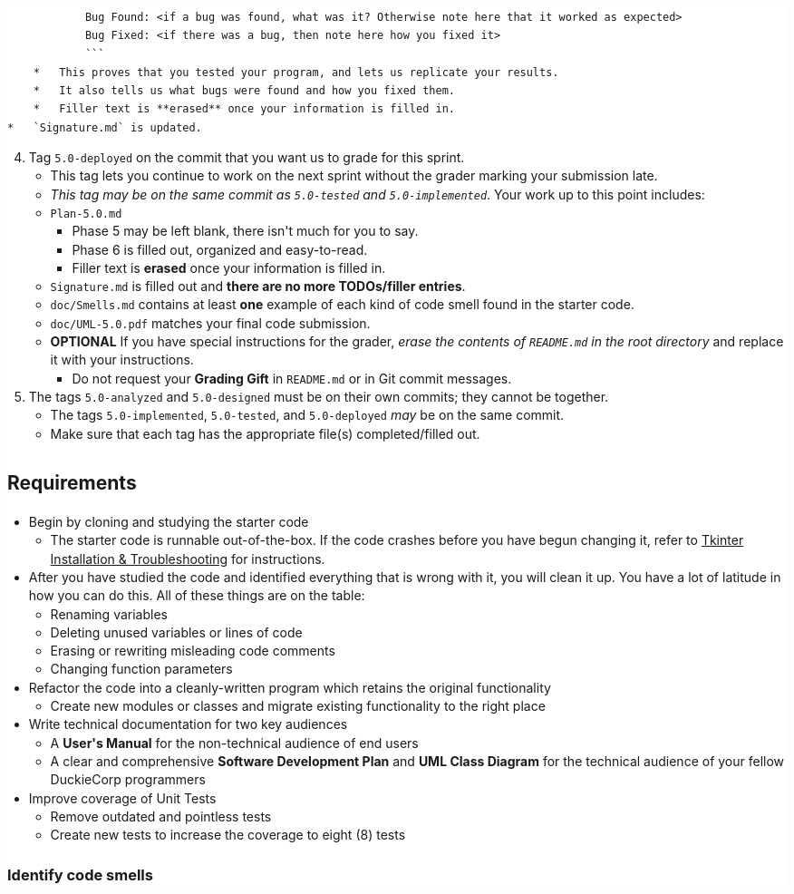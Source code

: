                 Bug Found: <if a bug was found, what was it? Otherwise note here that it worked as expected>
                Bug Fixed: <if there was a bug, then note here how you fixed it>
                ```
        *   This proves that you tested your program, and lets us replicate your results.
        *   It also tells us what bugs were found and how you fixed them.
        *   Filler text is **erased** once your information is filled in.
    *   `Signature.md` is updated.
4.  Tag `5.0-deployed` on the commit that you want us to grade for this sprint.
    *   This tag lets you continue to work on the next sprint without the grader marking your submission late.
    *   *This tag may be on the same commit as `5.0-tested` and `5.0-implemented`*.  Your work up to this point includes:
    *   `Plan-5.0.md`
        *   Phase 5 may be left blank, there isn't much for you to say.
        *   Phase 6 is filled out, organized and easy-to-read.
        *   Filler text is **erased** once your information is filled in.
    *   `Signature.md` is filled out and **there are no more TODOs/filler entries**.
    *   `doc/Smells.md` contains at least **one** example of each kind of code smell found in the starter code.
    *   `doc/UML-5.0.pdf` matches your final code submission.
    *   **OPTIONAL** If you have special instructions for the grader, *erase the contents of `README.md` in the root directory* and replace it with your instructions.
        *   Do not request your **Grading Gift** in `README.md` or in Git commit messages.
5.  The tags `5.0-analyzed` and `5.0-designed` must be on their own commits; they cannot be together.
    *   The tags `5.0-implemented`, `5.0-tested`, and `5.0-deployed` *may* be on the same commit.
    *   Make sure that each tag has the appropriate file(s) completed/filled out.


## Requirements

*   Begin by cloning and studying the starter code
    *   The starter code is runnable out-of-the-box.  If the code crashes before you have begun changing it, refer to [Tkinter Installation & Troubleshooting](./Tkinter.md) for instructions.
*   After you have studied the code and identified everything that is wrong with it, you will clean it up.  You have a lot of latitude in how you can do this.  All of these things are on the table:
    *   Renaming variables
    *   Deleting unused variables or lines of code
    *   Erasing or rewriting misleading code comments
    *   Changing function parameters
*   Refactor the code into a cleanly-written program which retains the original functionality
    *   Create new modules or classes and migrate existing functionality to the right place
*   Write technical documentation for two key audiences
    *   A **User's Manual** for the non-technical audience of end users
    *   A clear and comprehensive **Software Development Plan** and **UML Class Diagram** for the technical audience of your fellow DuckieCorp programmers
*   Improve coverage of Unit Tests
    *   Remove outdated and pointless tests
    *   Create new tests to increase the coverage to eight (8) tests


### Identify code smells

